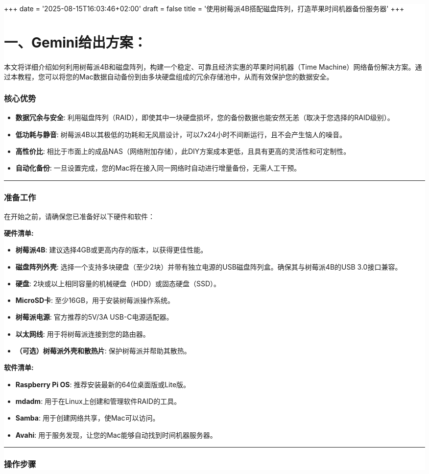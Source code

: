 
+++
date = '2025-08-15T16:03:46+02:00'
draft = false
title = '使用树莓派4B搭配磁盘阵列，打造苹果时间机器备份服务器'
+++

# 一、Gemini给出方案：

本文将详细介绍如何利用树莓派4B和磁盘阵列，构建一个稳定、可靠且经济实惠的苹果时间机器（Time Machine）网络备份解决方案。通过本教程，您可以将您的Mac数据自动备份到由多块硬盘组成的冗余存储池中，从而有效保护您的数据安全。

### 核心优势

- **数据冗余与安全**: 利用磁盘阵列（RAID），即使其中一块硬盘损坏，您的备份数据也能安然无恙（取决于您选择的RAID级别）。
    
- **低功耗与静音**: 树莓派4B以其极低的功耗和无风扇设计，可以7x24小时不间断运行，且不会产生恼人的噪音。
    
- **高性价比**: 相比于市面上的成品NAS（网络附加存储），此DIY方案成本更低，且具有更高的灵活性和可定制性。
    
- **自动化备份**: 一旦设置完成，您的Mac将在接入同一网络时自动进行增量备份，无需人工干预。
    

---

### 准备工作

在开始之前，请确保您已准备好以下硬件和软件：

**硬件清单:**

- **树莓派4B**: 建议选择4GB或更高内存的版本，以获得更佳性能。
    
- **磁盘阵列外壳**: 选择一个支持多块硬盘（至少2块）并带有独立电源的USB磁盘阵列盒。确保其与树莓派4B的USB 3.0接口兼容。
    
- **硬盘**: 2块或以上相同容量的机械硬盘（HDD）或固态硬盘（SSD）。
    
- **MicroSD卡**: 至少16GB，用于安装树莓派操作系统。
    
- **树莓派电源**: 官方推荐的5V/3A USB-C电源适配器。
    
- **以太网线**: 用于将树莓派连接到您的路由器。
    
- **（可选）树莓派外壳和散热片**: 保护树莓派并帮助其散热。
    

**软件清单:**

- **Raspberry Pi OS**: 推荐安装最新的64位桌面版或Lite版。
    
- **mdadm**: 用于在Linux上创建和管理软件RAID的工具。
    
- **Samba**: 用于创建网络共享，使Mac可以访问。
    
- **Avahi**: 用于服务发现，让您的Mac能够自动找到时间机器服务器。
    

---

### 操作步骤
